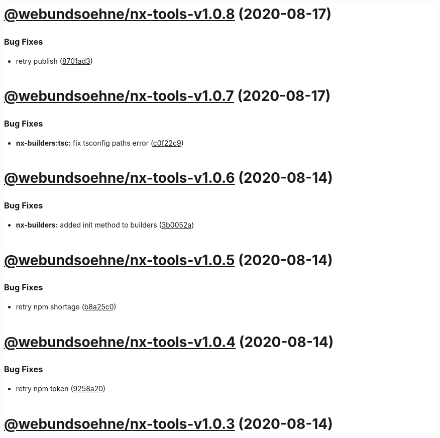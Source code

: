 # [@webundsoehne/nx-tools-v1.0.8](https://github.com/tailoredmedia/backend-nx-skeleton/compare/@webundsoehne/nx-tools-v1.0.7...@webundsoehne/nx-tools-v1.0.8) (2020-08-17)

### Bug Fixes

- retry publish ([8701ad3](https://github.com/tailoredmedia/backend-nx-skeleton/commit/8701ad32bef3668f8438aaddffefa49ffc4ee224))

# [@webundsoehne/nx-tools-v1.0.7](https://github.com/tailoredmedia/backend-nx-skeleton/compare/@webundsoehne/nx-tools-v1.0.6...@webundsoehne/nx-tools-v1.0.7) (2020-08-17)

### Bug Fixes

- **nx-builders:tsc:** fix tsconfig paths error ([c0f22c9](https://github.com/tailoredmedia/backend-nx-skeleton/commit/c0f22c9d0f35e210ecdc6c0771889a6853afcbde))

# [@webundsoehne/nx-tools-v1.0.6](https://github.com/tailoredmedia/backend-nx-skeleton/compare/@webundsoehne/nx-tools-v1.0.5...@webundsoehne/nx-tools-v1.0.6) (2020-08-14)

### Bug Fixes

- **nx-builders:** added init method to builders ([3b0052a](https://github.com/tailoredmedia/backend-nx-skeleton/commit/3b0052a52d38719ac3ff40fc7b1d9a13ac2d330e))

# [@webundsoehne/nx-tools-v1.0.5](https://github.com/tailoredmedia/backend-nx-skeleton/compare/@webundsoehne/nx-tools-v1.0.4...@webundsoehne/nx-tools-v1.0.5) (2020-08-14)

### Bug Fixes

- retry npm shortage ([b8a25c0](https://github.com/tailoredmedia/backend-nx-skeleton/commit/b8a25c0cded811860b9b020fa9b0675816c395bf))

# [@webundsoehne/nx-tools-v1.0.4](https://github.com/tailoredmedia/backend-nx-skeleton/compare/@webundsoehne/nx-tools-v1.0.3...@webundsoehne/nx-tools-v1.0.4) (2020-08-14)

### Bug Fixes

- retry npm token ([9258a20](https://github.com/tailoredmedia/backend-nx-skeleton/commit/9258a20dfbdc7a0a686e56805fe2856e25f98826))

# [@webundsoehne/nx-tools-v1.0.3](https://github.com/tailoredmedia/backend-nx-skeleton/compare/@webundsoehne/nx-tools-v1.0.2...@webundsoehne/nx-tools-v1.0.3) (2020-08-14)
